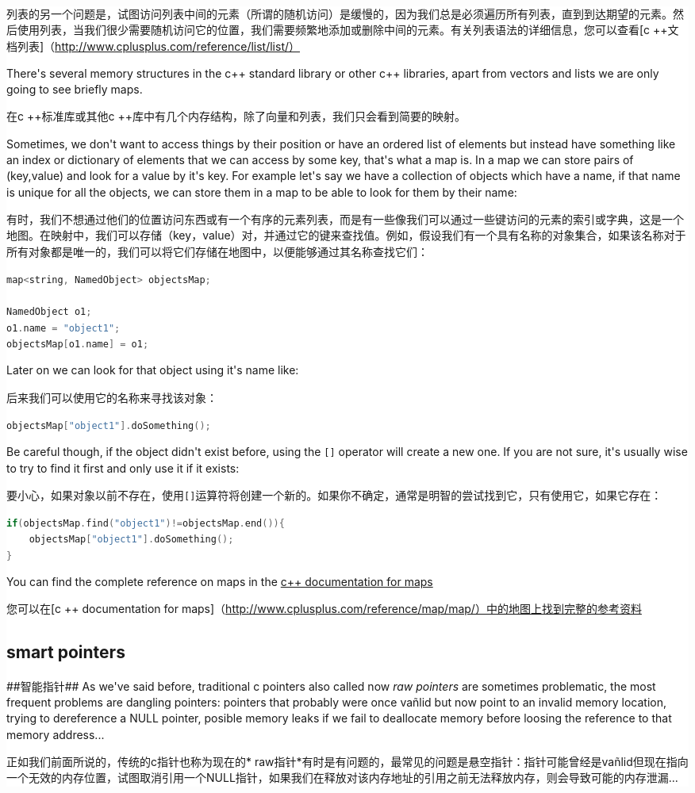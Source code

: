 列表的另一个问题是，试图访问列表中间的元素（所谓的随机访问）是缓慢的，因为我们总是必须遍历所有列表，直到到达期望的元素。然后使用列表，当我们很少需要随机访问它的位置，我们需要频繁地添加或删除中间的元素。有关列表语法的详细信息，您可以查看[c ++文档列表]（http://www.cplusplus.com/reference/list/list/）

There's several memory structures in the c++ standard library or other c++ libraries, apart from vectors and lists we are only going to see briefly maps.

在c ++标准库或其他c ++库中有几个内存结构，除了向量和列表，我们只会看到简要的映射。

Sometimes, we don't want to access things by their position or have an ordered list of elements but instead have something like an index or dictionary of elements that we can access by some key, that's what a map is. In a map we can store pairs of (key,value) and look for a value by it's key. For example let's say we have a collection of objects which have a name, if that name is unique for all the objects, we can store them in a map to be able to look for them by their name:

有时，我们不想通过他们的位置访问东西或有一个有序的元素列表，而是有一些像我们可以通过一些键访问的元素的索引或字典，这是一个地图。在映射中，我们可以存储（key，value）对，并通过它的键来查找值。例如，假设我们有一个具有名称的对象集合，如果该名称对于所有对象都是唯一的，我们可以将它们存储在地图中，以便能够通过其名称查找它们：

```cpp
map<string, NamedObject> objectsMap;

NamedObject o1;
o1.name = "object1";
objectsMap[o1.name] = o1;
```

Later on we can look for that object using it's name like:

后来我们可以使用它的名称来寻找该对象：

```cpp
objectsMap["object1"].doSomething();
```

Be careful though, if the object didn't exist before, using the `[]` operator will create a new one. If you are not sure, it's usually wise to try to find it first and only use it if it exists:

要小心，如果对象以前不存在，使用`[]`运算符将创建一个新的。如果你不确定，通常是明智的尝试找到它，只有使用它，如果它存在：

```cpp
if(objectsMap.find("object1")!=objectsMap.end()){
    objectsMap["object1"].doSomething();
}
```

You can find the complete reference on maps in the [c++ documentation for maps](http://www.cplusplus.com/reference/map/map/)

您可以在[c ++ documentation for maps]（http://www.cplusplus.com/reference/map/map/）中的地图上找到完整的参考资料

## smart pointers ##
##智能指针##
As we've said before, traditional c pointers also called now *raw pointers* are sometimes problematic, the most frequent problems are dangling pointers: pointers that probably were once vañlid but now point to an invalid memory location, trying to dereference a NULL pointer, posible memory leaks if we fail to deallocate memory before loosing the reference to that memory address...

正如我们前面所说的，传统的c指针也称为现在的* raw指针*有时是有问题的，最常见的问题是悬空指针：指针可能曾经是vañlid但现在指向一个无效的内存位置，试图取消引用一个NULL指针，如果我们在释放对该内存地址的引用之前无法释放内存，则会导致可能的内存泄漏...

